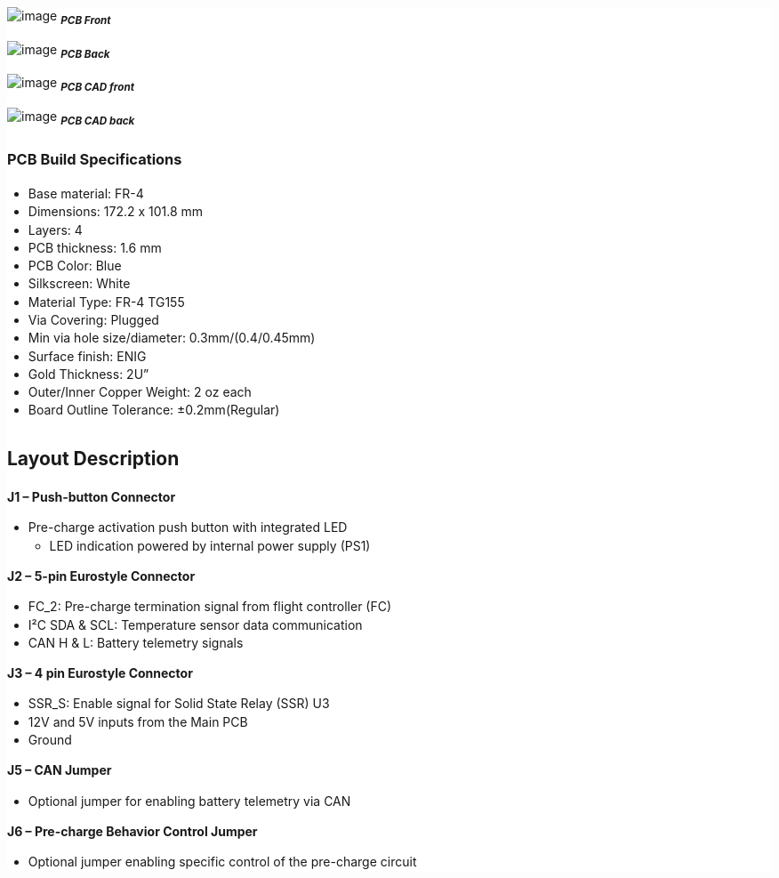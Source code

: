 ![image](https://github.com/user-attachments/assets/7d8148c0-d913-441b-97cd-1790c3cd3c88)
<sub>***PCB Front***</sub>

![image](https://github.com/user-attachments/assets/37097078-6148-4a15-b0f8-a76b30861fce)
<sub>***PCB Back***</sub>

![image](https://github.com/user-attachments/assets/d1d315af-214b-41d8-b83c-806cd963b508)
<sub>***PCB CAD front***</sub>

![image](https://github.com/user-attachments/assets/1718bb4e-d316-4642-ba28-5423d2784b7d)
<sub>***PCB CAD back***</sub>

### PCB Build Specifications

- Base material: FR-4
- Dimensions: 172.2 x 101.8 mm
- Layers: 4
- PCB thickness: 1.6 mm
- PCB Color: Blue
- Silkscreen: White
- Material Type: FR-4 TG155
- Via Covering: Plugged
- Min via hole size/diameter: 0.3mm/(0.4/0.45mm)
- Surface finish: ENIG
- Gold Thickness: 2U”
- Outer/Inner Copper Weight: 2 oz each
- Board Outline Tolerance: ±0.2mm(Regular)

## Layout Description

**J1 – Push-button Connector**

- Pre-charge activation push button with integrated LED
    - LED indication powered by internal power supply (PS1)

**J2 – 5-pin Eurostyle Connector**

- FC_2: Pre-charge termination signal from flight controller (FC)
- I²C SDA & SCL: Temperature sensor data communication
- CAN H & L: Battery telemetry signals

**J3 – 4 pin Eurostyle Connector**

- SSR_S: Enable signal for Solid State Relay (SSR) U3
- 12V and 5V inputs from the Main PCB
- Ground

**J5 – CAN Jumper**

- Optional jumper for enabling battery telemetry via CAN

**J6 – Pre-charge Behavior Control Jumper**

- Optional jumper enabling specific control of the pre-charge circuit
